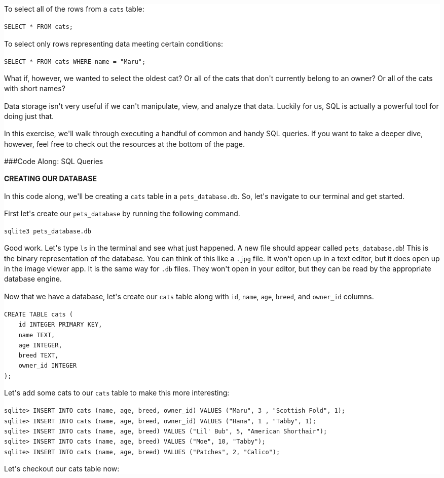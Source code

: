 To select all of the rows from a `cats` table:

```
SELECT * FROM cats;
```

To select only rows representing data meeting certain conditions:

```
SELECT * FROM cats WHERE name = "Maru";
```

What if, however, we wanted to select the oldest cat? Or all of the cats that don't currently belong to an owner? Or all of the cats with short names?

Data storage isn't very useful if we can't manipulate, view, and analyze that data. Luckily for us, SQL is actually a powerful tool for doing just that.

In this exercise, we'll walk through executing a handful of common and handy SQL queries. If you want to take a deeper dive, however, feel free to check out the resources at the bottom of the page.

###Code Along: SQL Queries

**CREATING OUR DATABASE**

In this code along, we'll be creating a `cats` table in a `pets_database.db`. So, let's navigate to our terminal and get started.

First let's create our `pets_database` by running the following command.

```
sqlite3 pets_database.db
```

Good work. Let's type `ls` in the terminal and see what just happened. A new file should appear called `pets_database.db`! This is the binary representation of the database. You can think of this like a `.jpg` file. It won't open up in a text editor, but it does open up in the image viewer app. It is the same way for `.db` files. They won't open in your editor, but they can be read by the appropriate database engine.

Now that we have a database, let's create our `cats` table along with `id`, `name`, `age`, `breed`, and `owner_id` columns.

    CREATE TABLE cats (
        id INTEGER PRIMARY KEY,
        name TEXT,
        age INTEGER,
        breed TEXT,
        owner_id INTEGER
    );
Let's add some cats to our `cats` table to make this more interesting:


	sqlite> INSERT INTO cats (name, age, breed, owner_id) VALUES ("Maru", 3 , "Scottish Fold", 1);
	sqlite> INSERT INTO cats (name, age, breed, owner_id) VALUES ("Hana", 1 , "Tabby", 1);
	sqlite> INSERT INTO cats (name, age, breed) VALUES ("Lil' Bub", 5, "American Shorthair");
	sqlite> INSERT INTO cats (name, age, breed) VALUES ("Moe", 10, "Tabby");
	sqlite> INSERT INTO cats (name, age, breed) VALUES ("Patches", 2, "Calico");
	
Let's checkout our cats table now:
